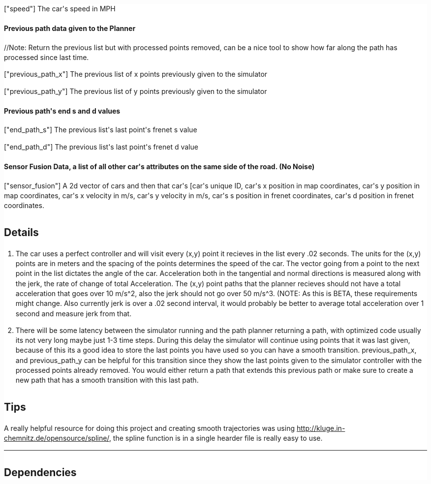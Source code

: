 ["speed"] The car's speed in MPH

#### Previous path data given to the Planner

//Note: Return the previous list but with processed points removed, can be a nice tool to show how far along
the path has processed since last time. 

["previous_path_x"] The previous list of x points previously given to the simulator

["previous_path_y"] The previous list of y points previously given to the simulator

#### Previous path's end s and d values 

["end_path_s"] The previous list's last point's frenet s value

["end_path_d"] The previous list's last point's frenet d value

#### Sensor Fusion Data, a list of all other car's attributes on the same side of the road. (No Noise)

["sensor_fusion"] A 2d vector of cars and then that car's [car's unique ID, car's x position in map coordinates, car's y position in map coordinates, car's x velocity in m/s, car's y velocity in m/s, car's s position in frenet coordinates, car's d position in frenet coordinates. 

## Details

1. The car uses a perfect controller and will visit every (x,y) point it recieves in the list every .02 seconds. The units for the (x,y) points are in meters and the spacing of the points determines the speed of the car. The vector going from a point to the next point in the list dictates the angle of the car. Acceleration both in the tangential and normal directions is measured along with the jerk, the rate of change of total Acceleration. The (x,y) point paths that the planner recieves should not have a total acceleration that goes over 10 m/s^2, also the jerk should not go over 50 m/s^3. (NOTE: As this is BETA, these requirements might change. Also currently jerk is over a .02 second interval, it would probably be better to average total acceleration over 1 second and measure jerk from that.

2. There will be some latency between the simulator running and the path planner returning a path, with optimized code usually its not very long maybe just 1-3 time steps. During this delay the simulator will continue using points that it was last given, because of this its a good idea to store the last points you have used so you can have a smooth transition. previous_path_x, and previous_path_y can be helpful for this transition since they show the last points given to the simulator controller with the processed points already removed. You would either return a path that extends this previous path or make sure to create a new path that has a smooth transition with this last path.

## Tips

A really helpful resource for doing this project and creating smooth trajectories was using http://kluge.in-chemnitz.de/opensource/spline/, the spline function is in a single hearder file is really easy to use.

---

## Dependencies


[image1]: ./img/result.png "best case"